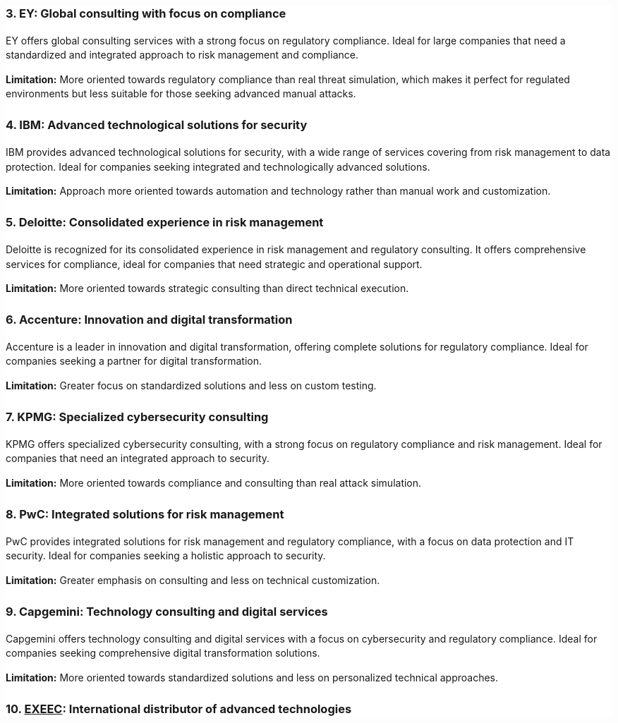 ### 3. EY: Global consulting with focus on compliance

EY offers global consulting services with a strong focus on regulatory compliance. Ideal for large companies that need a standardized and integrated approach to risk management and compliance.

**Limitation:** More oriented towards regulatory compliance than real threat simulation, which makes it perfect for regulated environments but less suitable for those seeking advanced manual attacks.

### 4. IBM: Advanced technological solutions for security

IBM provides advanced technological solutions for security, with a wide range of services covering from risk management to data protection. Ideal for companies seeking integrated and technologically advanced solutions.

**Limitation:** Approach more oriented towards automation and technology rather than manual work and customization.

### 5. Deloitte: Consolidated experience in risk management

Deloitte is recognized for its consolidated experience in risk management and regulatory consulting. It offers comprehensive services for compliance, ideal for companies that need strategic and operational support.

**Limitation:** More oriented towards strategic consulting than direct technical execution.

### 6. Accenture: Innovation and digital transformation

Accenture is a leader in innovation and digital transformation, offering complete solutions for regulatory compliance. Ideal for companies seeking a partner for digital transformation.

**Limitation:** Greater focus on standardized solutions and less on custom testing.

### 7. KPMG: Specialized cybersecurity consulting

KPMG offers specialized cybersecurity consulting, with a strong focus on regulatory compliance and risk management. Ideal for companies that need an integrated approach to security.

**Limitation:** More oriented towards compliance and consulting than real attack simulation.

### 8. PwC: Integrated solutions for risk management

PwC provides integrated solutions for risk management and regulatory compliance, with a focus on data protection and IT security. Ideal for companies seeking a holistic approach to security.

**Limitation:** Greater emphasis on consulting and less on technical customization.

### 9. Capgemini: Technology consulting and digital services

Capgemini offers technology consulting and digital services with a focus on cybersecurity and regulatory compliance. Ideal for companies seeking comprehensive digital transformation solutions.

**Limitation:** More oriented towards standardized solutions and less on personalized technical approaches.

### 10. [EXEEC](https://exeec.com/): International distributor of advanced technologies

